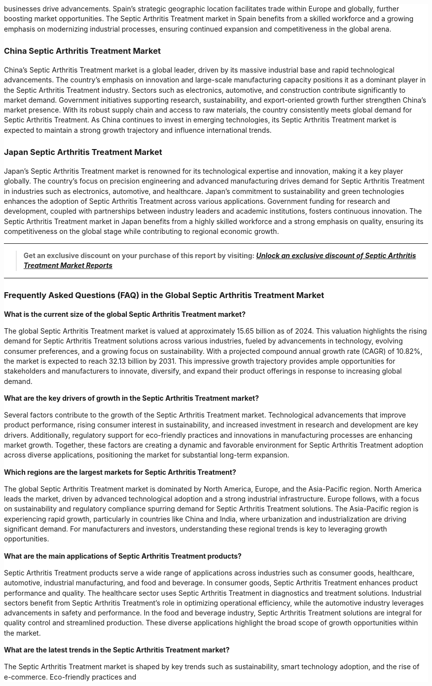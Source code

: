 businesses drive advancements. Spain&rsquo;s strategic geographic location facilitates trade within Europe and globally, further boosting market opportunities. The Septic Arthritis Treatment market in Spain benefits from a skilled workforce and a growing emphasis on modernizing industrial processes, ensuring continued expansion and competitiveness in the global arena.</p><h3>China Septic Arthritis Treatment Market</h3><p>China&rsquo;s Septic Arthritis Treatment market is a global leader, driven by its massive industrial base and rapid technological advancements. The country&rsquo;s emphasis on innovation and large-scale manufacturing capacity positions it as a dominant player in the Septic Arthritis Treatment industry. Sectors such as electronics, automotive, and construction contribute significantly to market demand. Government initiatives supporting research, sustainability, and export-oriented growth further strengthen China&rsquo;s market presence. With its robust supply chain and access to raw materials, the country consistently meets global demand for Septic Arthritis Treatment. As China continues to invest in emerging technologies, its Septic Arthritis Treatment market is expected to maintain a strong growth trajectory and influence international trends.</p><h3>Japan Septic Arthritis Treatment Market</h3><p>Japan&rsquo;s Septic Arthritis Treatment market is renowned for its technological expertise and innovation, making it a key player globally. The country&rsquo;s focus on precision engineering and advanced manufacturing drives demand for Septic Arthritis Treatment in industries such as electronics, automotive, and healthcare. Japan&rsquo;s commitment to sustainability and green technologies enhances the adoption of Septic Arthritis Treatment across various applications. Government funding for research and development, coupled with partnerships between industry leaders and academic institutions, fosters continuous innovation. The Septic Arthritis Treatment market in Japan benefits from a highly skilled workforce and a strong emphasis on quality, ensuring its competitiveness on the global stage while contributing to regional economic growth.</p><hr /><blockquote><p><strong>Get an exclusive discount on your purchase of this report by visiting: <em><a href="://marketresearchpulse.com/ask-for-discount/77983?utm_source=Github&amp;utm_medium=030">Unlock an exclusive discount of Septic Arthritis Treatment Market Reports</a></em>&nbsp;</strong></p></blockquote><hr /><h3>Frequently Asked Questions (FAQ) in the Global Septic Arthritis Treatment Market</h3><p><strong>What is the current size of the global Septic Arthritis Treatment market?</strong></p><p>The global Septic Arthritis Treatment market is valued at approximately 15.65 billion as of 2024. This valuation highlights the rising demand for Septic Arthritis Treatment solutions across various industries, fueled by advancements in technology, evolving consumer preferences, and a growing focus on sustainability. With a projected compound annual growth rate (CAGR) of 10.82%, the market is expected to reach 32.13 billion by 2031. This impressive growth trajectory provides ample opportunities for stakeholders and manufacturers to innovate, diversify, and expand their product offerings in response to increasing global demand.</p><p><strong>What are the key drivers of growth in the Septic Arthritis Treatment market?</strong></p><p>Several factors contribute to the growth of the Septic Arthritis Treatment market. Technological advancements that improve product performance, rising consumer interest in sustainability, and increased investment in research and development are key drivers. Additionally, regulatory support for eco-friendly practices and innovations in manufacturing processes are enhancing market growth. Together, these factors are creating a dynamic and favorable environment for Septic Arthritis Treatment adoption across diverse applications, positioning the market for substantial long-term expansion.</p><p><strong>Which regions are the largest markets for Septic Arthritis Treatment?</strong></p><p>The global Septic Arthritis Treatment market is dominated by North America, Europe, and the Asia-Pacific region. North America leads the market, driven by advanced technological adoption and a strong industrial infrastructure. Europe follows, with a focus on sustainability and regulatory compliance spurring demand for Septic Arthritis Treatment solutions. The Asia-Pacific region is experiencing rapid growth, particularly in countries like China and India, where urbanization and industrialization are driving significant demand. For manufacturers and investors, understanding these regional trends is key to leveraging growth opportunities.</p><p><strong>What are the main applications of Septic Arthritis Treatment products?</strong></p><p>Septic Arthritis Treatment products serve a wide range of applications across industries such as consumer goods, healthcare, automotive, industrial manufacturing, and food and beverage. In consumer goods, Septic Arthritis Treatment enhances product performance and quality. The healthcare sector uses Septic Arthritis Treatment in diagnostics and treatment solutions. Industrial sectors benefit from Septic Arthritis Treatment&rsquo;s role in optimizing operational efficiency, while the automotive industry leverages advancements in safety and performance. In the food and beverage industry, Septic Arthritis Treatment solutions are integral for quality control and streamlined production. These diverse applications highlight the broad scope of growth opportunities within the market.</p><p><strong>What are the latest trends in the Septic Arthritis Treatment market?</strong></p><p>The Septic Arthritis Treatment market is shaped by key trends such as sustainability, smart technology adoption, and the rise of e-commerce. Eco-friendly practices and